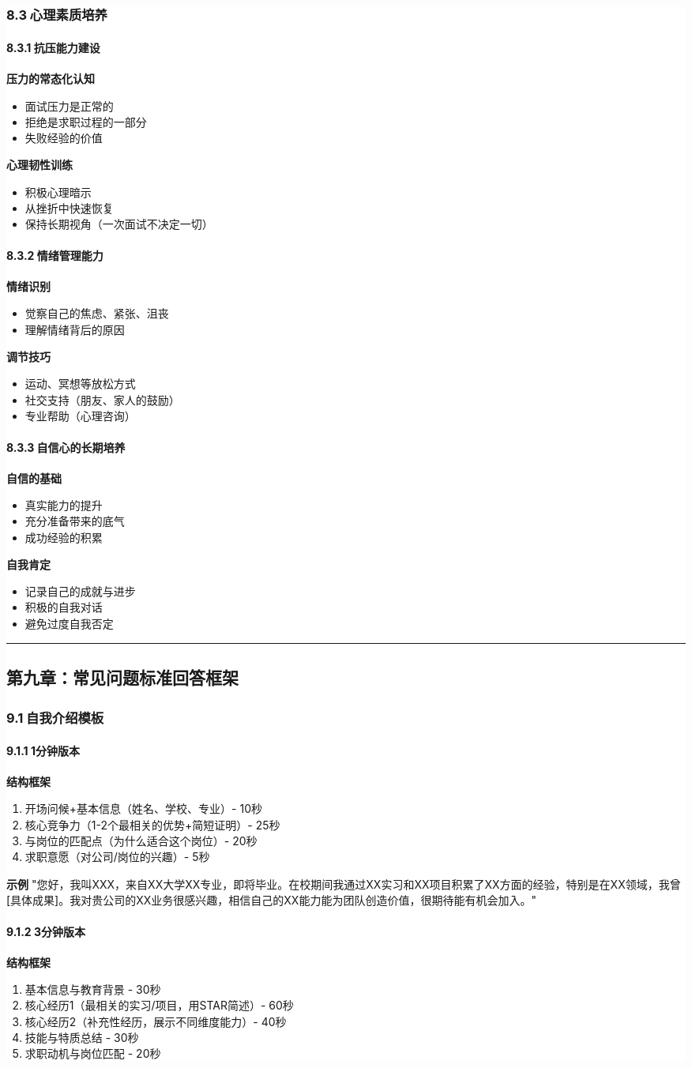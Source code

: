 ### 8.3 心理素质培养

#### 8.3.1 抗压能力建设
**压力的常态化认知**
- 面试压力是正常的
- 拒绝是求职过程的一部分
- 失败经验的价值

**心理韧性训练**
- 积极心理暗示
- 从挫折中快速恢复
- 保持长期视角（一次面试不决定一切）

#### 8.3.2 情绪管理能力
**情绪识别**
- 觉察自己的焦虑、紧张、沮丧
- 理解情绪背后的原因

**调节技巧**
- 运动、冥想等放松方式
- 社交支持（朋友、家人的鼓励）
- 专业帮助（心理咨询）

#### 8.3.3 自信心的长期培养
**自信的基础**
- 真实能力的提升
- 充分准备带来的底气
- 成功经验的积累

**自我肯定**
- 记录自己的成就与进步
- 积极的自我对话
- 避免过度自我否定

---

## 第九章：常见问题标准回答框架

### 9.1 自我介绍模板

#### 9.1.1 1分钟版本
**结构框架**
1. 开场问候+基本信息（姓名、学校、专业）- 10秒
2. 核心竞争力（1-2个最相关的优势+简短证明）- 25秒
3. 与岗位的匹配点（为什么适合这个岗位）- 20秒
4. 求职意愿（对公司/岗位的兴趣）- 5秒

**示例**
"您好，我叫XXX，来自XX大学XX专业，即将毕业。在校期间我通过XX实习和XX项目积累了XX方面的经验，特别是在XX领域，我曾[具体成果]。我对贵公司的XX业务很感兴趣，相信自己的XX能力能为团队创造价值，很期待能有机会加入。"

#### 9.1.2 3分钟版本
**结构框架**
1. 基本信息与教育背景 - 30秒
2. 核心经历1（最相关的实习/项目，用STAR简述）- 60秒
3. 核心经历2（补充性经历，展示不同维度能力）- 40秒
4. 技能与特质总结 - 30秒
5. 求职动机与岗位匹配 - 20秒
